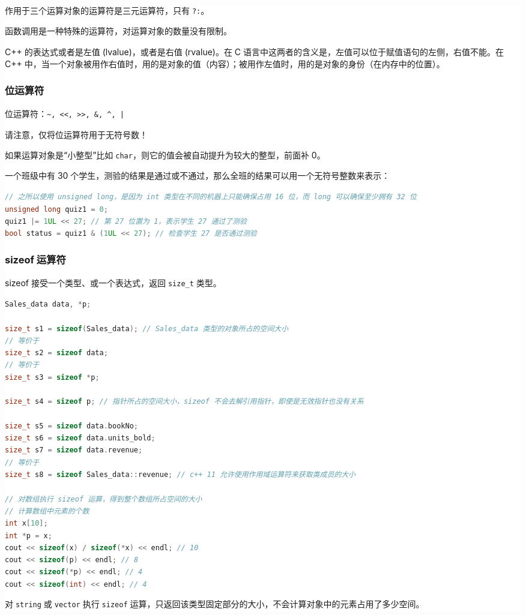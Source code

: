 作用于三个运算对象的运算符是三元运算符，只有 `?:`。

函数调用是一种特殊的运算符，对运算对象的数量没有限制。

C++ 的表达式或者是左值 (lvalue)，或者是右值 (rvalue)。在 C 语言中这两者的含义是，左值可以位于赋值语句的左侧，右值不能。在 C++ 中，当一个对象被用作右值时，用的是对象的值（内容）；被用作左值时，用的是对象的身份（在内存中的位置）。

### 位运算符

位运算符：`~, <<, >>, &, ^, |`

请注意，仅将位运算符用于无符号数！

如果运算对象是“小整型”比如 `char`，则它的值会被自动提升为较大的整型，前面补 0。

一个班级中有 30 个学生，测验的结果是通过或不通过，那么全班的结果可以用一个无符号整数来表示：

```cpp
// 之所以使用 unsigned long，是因为 int 类型在不同的机器上只能确保占用 16 位，而 long 可以确保至少拥有 32 位
unsigned long quiz1 = 0;
quiz1 |= 1UL << 27; // 第 27 位置为 1，表示学生 27 通过了测验
bool status = quiz1 & (1UL << 27); // 检查学生 27 是否通过测验
```

### sizeof 运算符

sizeof 接受一个类型、或一个表达式，返回 `size_t` 类型。

```cpp
Sales_data data, *p;

size_t s1 = sizeof(Sales_data); // Sales_data 类型的对象所占的空间大小
// 等价于
size_t s2 = sizeof data;
// 等价于
size_t s3 = sizeof *p;

size_t s4 = sizeof p; // 指针所占的空间大小，sizeof 不会去解引用指针，即使是无效指针也没有关系

size_t s5 = sizeof data.bookNo;
size_t s6 = sizeof data.units_bold;
size_t s7 = sizeof data.revenue;
// 等价于
size_t s8 = sizeof Sales_data::revenue; // c++ 11 允许使用作用域运算符来获取类成员的大小

// 对数组执行 sizeof 运算，得到整个数组所占空间的大小
// 计算数组中元素的个数
int x[10];
int *p = x;
cout << sizeof(x) / sizeof(*x) << endl; // 10
cout << sizeof(p) << endl; // 8
cout << sizeof(*p) << endl; // 4
cout << sizeof(int) << endl; // 4
```

对 `string` 或 `vector` 执行 `sizeof` 运算，只返回该类型固定部分的大小，不会计算对象中的元素占用了多少空间。
